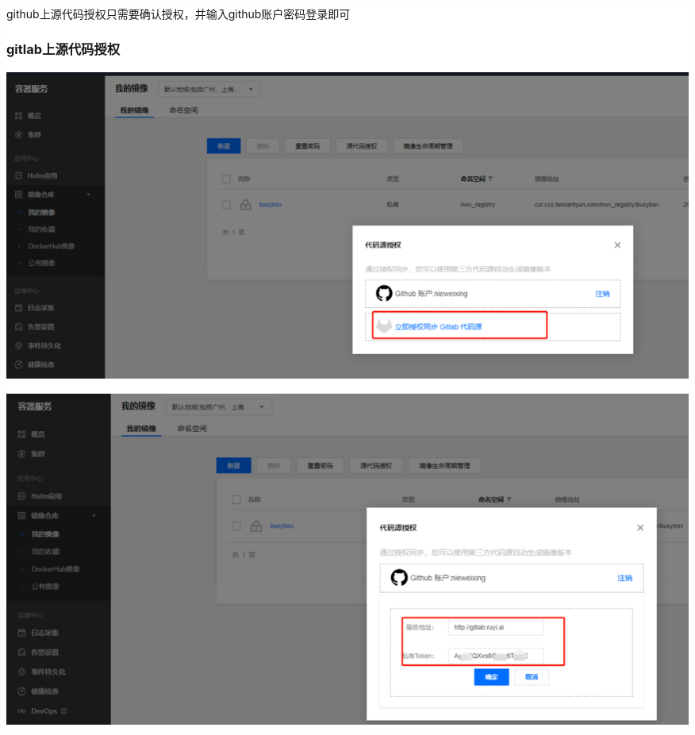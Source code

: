 github上源代码授权只需要确认授权，并输入github账户密码登录即可

### gitlab上源代码授权

![upload-image](/assets/images/blog/tke01/8.png) 

![upload-image](/assets/images/blog/tke01/9.png) 
